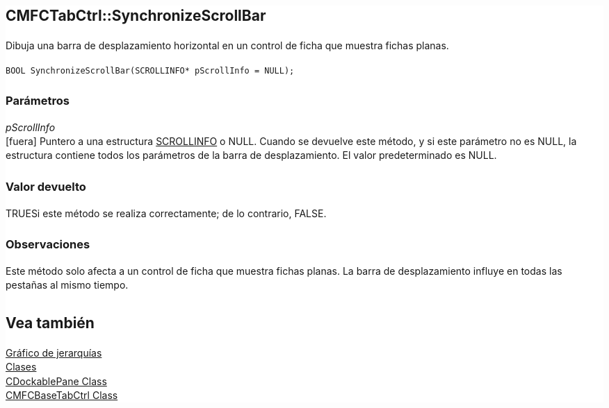 ## <a name="cmfctabctrlsynchronizescrollbar"></a><a name="synchronizescrollbar"></a>CMFCTabCtrl::SynchronizeScrollBar

Dibuja una barra de desplazamiento horizontal en un control de ficha que muestra fichas planas.

```
BOOL SynchronizeScrollBar(SCROLLINFO* pScrollInfo = NULL);
```

### <a name="parameters"></a>Parámetros

*pScrollInfo*<br/>
[fuera] Puntero a una estructura [SCROLLINFO](/windows/win32/api/winuser/ns-winuser-scrollinfo) o NULL. Cuando se devuelve este método, y si este parámetro no es NULL, la estructura contiene todos los parámetros de la barra de desplazamiento. El valor predeterminado es NULL.

### <a name="return-value"></a>Valor devuelto

TRUESi este método se realiza correctamente; de lo contrario, FALSE.

### <a name="remarks"></a>Observaciones

Este método solo afecta a un control de ficha que muestra fichas planas. La barra de desplazamiento influye en todas las pestañas al mismo tiempo.

## <a name="see-also"></a>Vea también

[Gráfico de jerarquías](../../mfc/hierarchy-chart.md)<br/>
[Clases](../../mfc/reference/mfc-classes.md)<br/>
[CDockablePane Class](../../mfc/reference/cdockablepane-class.md)<br/>
[CMFCBaseTabCtrl Class](../../mfc/reference/cmfcbasetabctrl-class.md)
